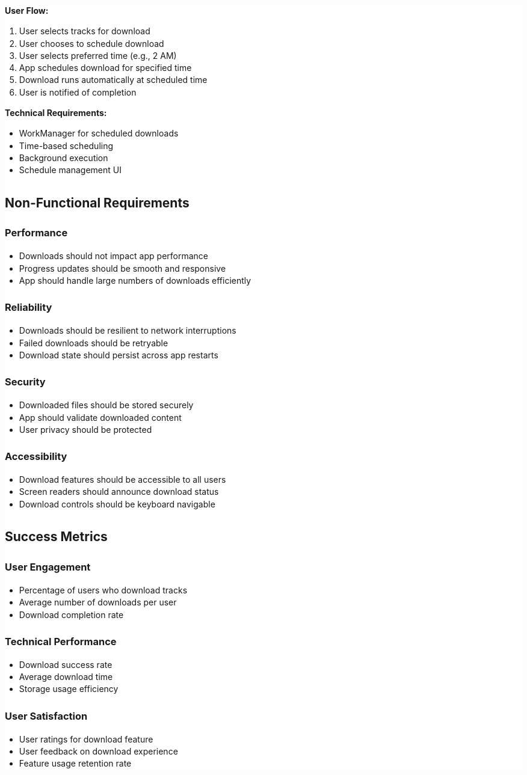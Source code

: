 **User Flow:**
1. User selects tracks for download
2. User chooses to schedule download
3. User selects preferred time (e.g., 2 AM)
4. App schedules download for specified time
5. Download runs automatically at scheduled time
6. User is notified of completion

**Technical Requirements:**
- WorkManager for scheduled downloads
- Time-based scheduling
- Background execution
- Schedule management UI

## Non-Functional Requirements

### Performance
- Downloads should not impact app performance
- Progress updates should be smooth and responsive
- App should handle large numbers of downloads efficiently

### Reliability
- Downloads should be resilient to network interruptions
- Failed downloads should be retryable
- Download state should persist across app restarts

### Security
- Downloaded files should be stored securely
- App should validate downloaded content
- User privacy should be protected

### Accessibility
- Download features should be accessible to all users
- Screen readers should announce download status
- Download controls should be keyboard navigable

## Success Metrics

### User Engagement
- Percentage of users who download tracks
- Average number of downloads per user
- Download completion rate

### Technical Performance
- Download success rate
- Average download time
- Storage usage efficiency

### User Satisfaction
- User ratings for download feature
- User feedback on download experience
- Feature usage retention rate
